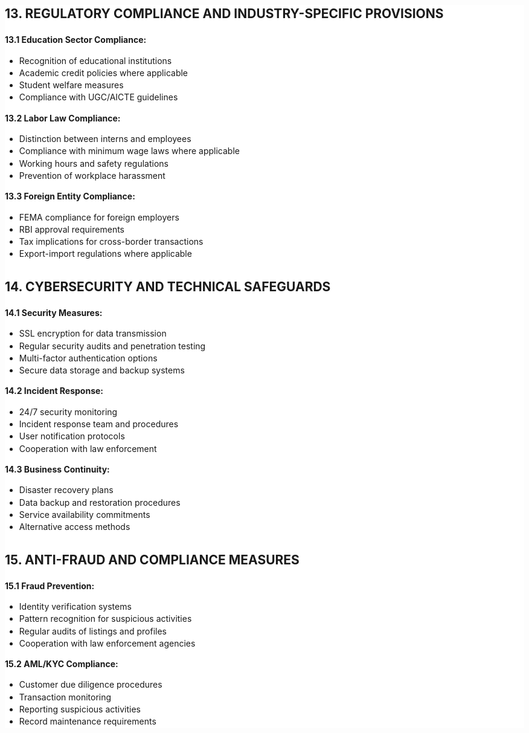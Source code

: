 ## 13. REGULATORY COMPLIANCE AND INDUSTRY-SPECIFIC PROVISIONS

**13.1 Education Sector Compliance:**
- Recognition of educational institutions
- Academic credit policies where applicable
- Student welfare measures
- Compliance with UGC/AICTE guidelines

**13.2 Labor Law Compliance:**
- Distinction between interns and employees
- Compliance with minimum wage laws where applicable
- Working hours and safety regulations
- Prevention of workplace harassment

**13.3 Foreign Entity Compliance:**
- FEMA compliance for foreign employers
- RBI approval requirements
- Tax implications for cross-border transactions
- Export-import regulations where applicable

## 14. CYBERSECURITY AND TECHNICAL SAFEGUARDS

**14.1 Security Measures:**
- SSL encryption for data transmission
- Regular security audits and penetration testing
- Multi-factor authentication options
- Secure data storage and backup systems

**14.2 Incident Response:**
- 24/7 security monitoring
- Incident response team and procedures
- User notification protocols
- Cooperation with law enforcement

**14.3 Business Continuity:**
- Disaster recovery plans
- Data backup and restoration procedures
- Service availability commitments
- Alternative access methods

## 15. ANTI-FRAUD AND COMPLIANCE MEASURES

**15.1 Fraud Prevention:**
- Identity verification systems
- Pattern recognition for suspicious activities
- Regular audits of listings and profiles
- Cooperation with law enforcement agencies

**15.2 AML/KYC Compliance:**
- Customer due diligence procedures
- Transaction monitoring
- Reporting suspicious activities
- Record maintenance requirements
